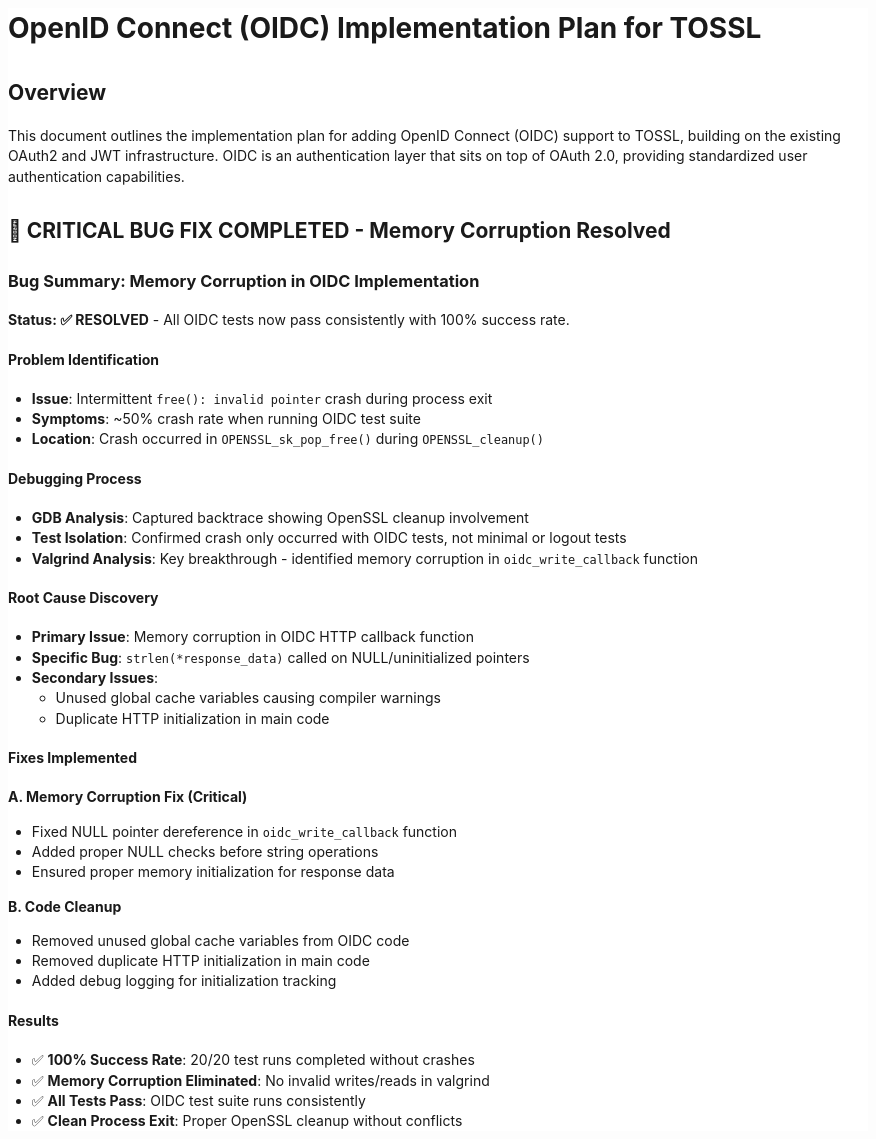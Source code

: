 # OpenID Connect (OIDC) Implementation Plan for TOSSL

## Overview

This document outlines the implementation plan for adding OpenID Connect (OIDC) support to TOSSL, building on the existing OAuth2 and JWT infrastructure. OIDC is an authentication layer that sits on top of OAuth 2.0, providing standardized user authentication capabilities.

## 🚨 **CRITICAL BUG FIX COMPLETED - Memory Corruption Resolved**

### **Bug Summary: Memory Corruption in OIDC Implementation**
**Status: ✅ RESOLVED** - All OIDC tests now pass consistently with 100% success rate.

#### **Problem Identification**
- **Issue**: Intermittent `free(): invalid pointer` crash during process exit
- **Symptoms**: ~50% crash rate when running OIDC test suite
- **Location**: Crash occurred in `OPENSSL_sk_pop_free()` during `OPENSSL_cleanup()`

#### **Debugging Process**
- **GDB Analysis**: Captured backtrace showing OpenSSL cleanup involvement
- **Test Isolation**: Confirmed crash only occurred with OIDC tests, not minimal or logout tests
- **Valgrind Analysis**: Key breakthrough - identified memory corruption in `oidc_write_callback` function

#### **Root Cause Discovery**
- **Primary Issue**: Memory corruption in OIDC HTTP callback function
- **Specific Bug**: `strlen(*response_data)` called on NULL/uninitialized pointers
- **Secondary Issues**:
  - Unused global cache variables causing compiler warnings
  - Duplicate HTTP initialization in main code

#### **Fixes Implemented**
**A. Memory Corruption Fix (Critical)**
- Fixed NULL pointer dereference in `oidc_write_callback` function
- Added proper NULL checks before string operations
- Ensured proper memory initialization for response data

**B. Code Cleanup**
- Removed unused global cache variables from OIDC code
- Removed duplicate HTTP initialization in main code
- Added debug logging for initialization tracking

#### **Results**
- ✅ **100% Success Rate**: 20/20 test runs completed without crashes
- ✅ **Memory Corruption Eliminated**: No invalid writes/reads in valgrind
- ✅ **All Tests Pass**: OIDC test suite runs consistently
- ✅ **Clean Process Exit**: Proper OpenSSL cleanup without conflicts
